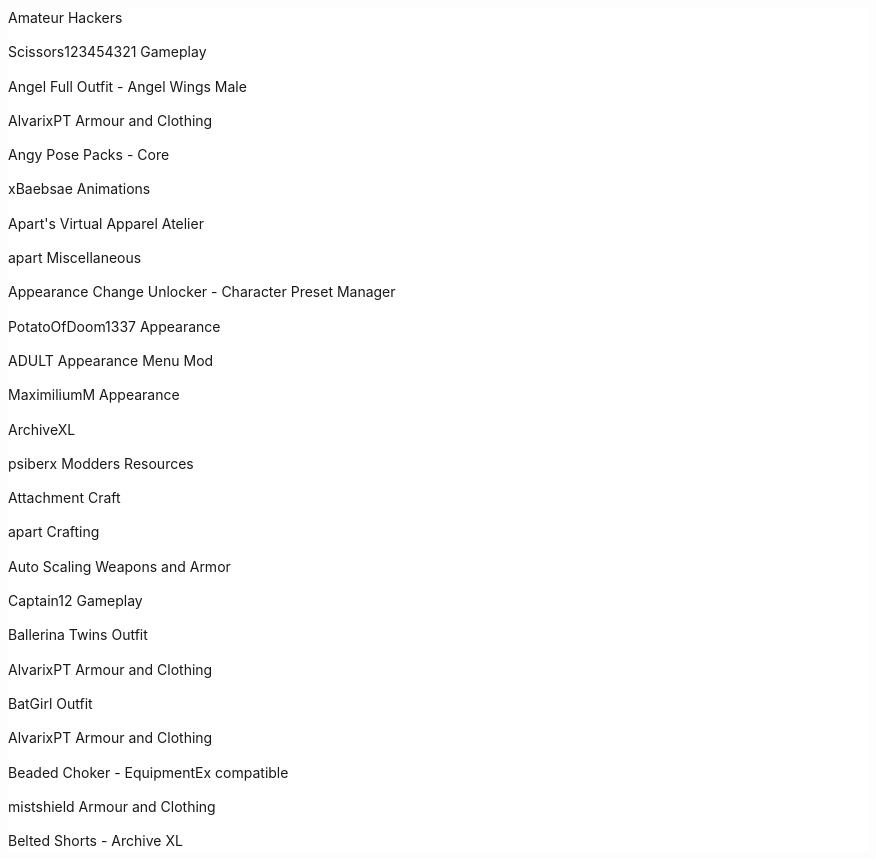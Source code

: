 Amateur Hackers

Scissors123454321
Gameplay
	
Angel Full Outfit - Angel Wings Male

AlvarixPT
Armour and Clothing
	
Angy Pose Packs - Core

xBaebsae
Animations
	
Apart's Virtual Apparel Atelier

apart
Miscellaneous
	
Appearance Change Unlocker - Character Preset Manager

PotatoOfDoom1337
Appearance
	
ADULT
Appearance Menu Mod

MaximiliumM
Appearance
	
ArchiveXL

psiberx
Modders Resources
	
Attachment Craft

apart
Crafting
	
Auto Scaling Weapons and Armor

Captain12
Gameplay
	
Ballerina Twins Outfit

AlvarixPT
Armour and Clothing
	
BatGirl Outfit

AlvarixPT
Armour and Clothing
	
Beaded Choker - EquipmentEx compatible

mistshield
Armour and Clothing
	
Belted Shorts - Archive XL
